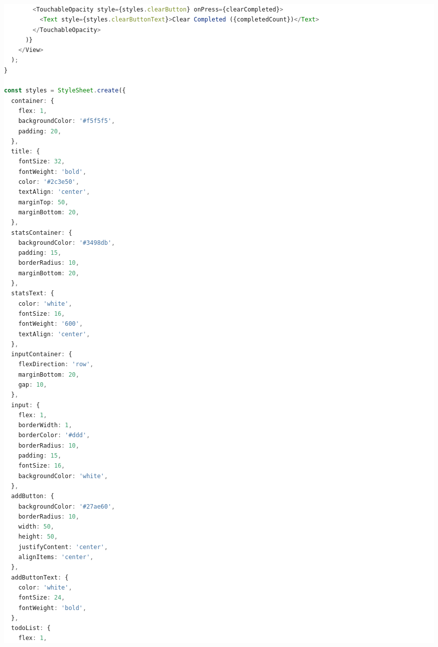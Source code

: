 ```typescript
        <TouchableOpacity style={styles.clearButton} onPress={clearCompleted}>
          <Text style={styles.clearButtonText}>Clear Completed ({completedCount})</Text>
        </TouchableOpacity>
      )}
    </View>
  );
}

const styles = StyleSheet.create({
  container: {
    flex: 1,
    backgroundColor: '#f5f5f5',
    padding: 20,
  },
  title: {
    fontSize: 32,
    fontWeight: 'bold',
    color: '#2c3e50',
    textAlign: 'center',
    marginTop: 50,
    marginBottom: 20,
  },
  statsContainer: {
    backgroundColor: '#3498db',
    padding: 15,
    borderRadius: 10,
    marginBottom: 20,
  },
  statsText: {
    color: 'white',
    fontSize: 16,
    fontWeight: '600',
    textAlign: 'center',
  },
  inputContainer: {
    flexDirection: 'row',
    marginBottom: 20,
    gap: 10,
  },
  input: {
    flex: 1,
    borderWidth: 1,
    borderColor: '#ddd',
    borderRadius: 10,
    padding: 15,
    fontSize: 16,
    backgroundColor: 'white',
  },
  addButton: {
    backgroundColor: '#27ae60',
    borderRadius: 10,
    width: 50,
    height: 50,
    justifyContent: 'center',
    alignItems: 'center',
  },
  addButtonText: {
    color: 'white',
    fontSize: 24,
    fontWeight: 'bold',
  },
  todoList: {
    flex: 1,
```